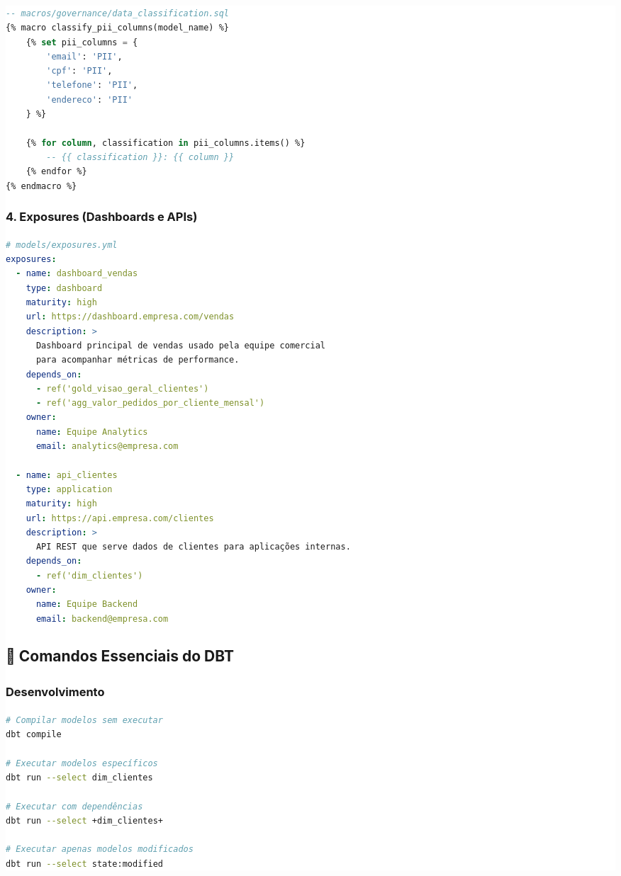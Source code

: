 ```sql
-- macros/governance/data_classification.sql
{% macro classify_pii_columns(model_name) %}
    {% set pii_columns = {
        'email': 'PII',
        'cpf': 'PII',
        'telefone': 'PII',
        'endereco': 'PII'
    } %}
    
    {% for column, classification in pii_columns.items() %}
        -- {{ classification }}: {{ column }}
    {% endfor %}
{% endmacro %}
```

### 4. **Exposures (Dashboards e APIs)**

```yaml
# models/exposures.yml
exposures:
  - name: dashboard_vendas
    type: dashboard
    maturity: high
    url: https://dashboard.empresa.com/vendas
    description: >
      Dashboard principal de vendas usado pela equipe comercial
      para acompanhar métricas de performance.
    depends_on:
      - ref('gold_visao_geral_clientes')
      - ref('agg_valor_pedidos_por_cliente_mensal')
    owner:
      name: Equipe Analytics
      email: analytics@empresa.com

  - name: api_clientes
    type: application
    maturity: high
    url: https://api.empresa.com/clientes
    description: >
      API REST que serve dados de clientes para aplicações internas.
    depends_on:
      - ref('dim_clientes')
    owner:
      name: Equipe Backend
      email: backend@empresa.com
```

## 🚀 Comandos Essenciais do DBT

### Desenvolvimento
```bash
# Compilar modelos sem executar
dbt compile

# Executar modelos específicos
dbt run --select dim_clientes

# Executar com dependências
dbt run --select +dim_clientes+

# Executar apenas modelos modificados
dbt run --select state:modified

```